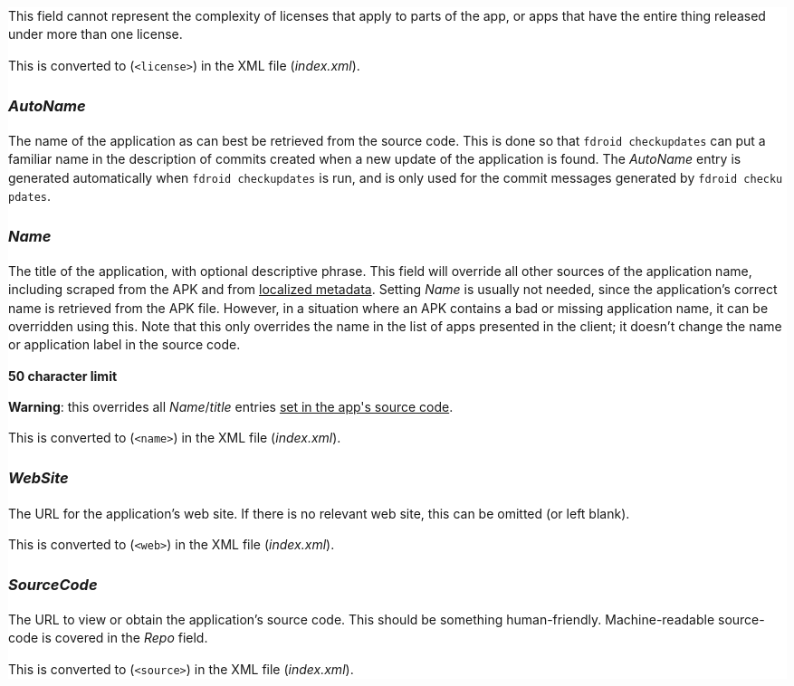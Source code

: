 This field cannot represent the complexity of licenses that apply to
parts of the app, or apps that have the entire thing released under
more than one license.

This is converted to (`<license>`) in the XML file (_index.xml_).



### _AutoName_<a name="AutoName"></a>

The name of the application as can best be retrieved from the source
code. This is done so that `fdroid checkupdates` can put a familiar
name in the description of commits created when a new update of the
application is found. The _AutoName_ entry is generated automatically
when `fdroid checkupdates` is run, and is only used for the commit
messages generated by `fdroid checkupdates`.



### _Name_<a name="Name"></a>

The title of the application, with optional descriptive phrase. This
field will override all other sources of the application name,
including scraped from the APK and from [localized
metadata](../All_About_Descriptions_Graphics_and_Screenshots).
Setting _Name_ is usually not needed, since the application’s correct
name is retrieved from the APK file.  However, in a situation where an
APK contains a bad or missing application name, it can be overridden
using this. Note that this only overrides the name in the list of apps
presented in the client; it doesn’t change the name or application
label in the source code.

__50 character limit__

__Warning__: this overrides all _Name_/_title_ entries
[set in the app's source code](../All_About_Descriptions_Graphics_and_Screenshots).

This is converted to (`<name>`) in the XML file (_index.xml_).



### _WebSite_<a name="WebSite"></a>

The URL for the application’s web site. If there is no relevant web
site, this can be omitted (or left blank).

This is converted to (`<web>`) in the XML file (_index.xml_).



### _SourceCode_<a name="SourceCode"></a>

The URL to view or obtain the application’s source code. This should be
something human-friendly. Machine-readable source-code is covered in the
_Repo_ field.

This is converted to (`<source>`) in the XML file (_index.xml_).

